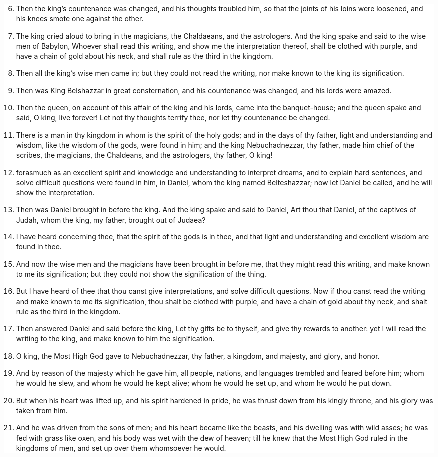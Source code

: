 6. Then the king’s countenance was changed, and his thoughts troubled him, so that the joints of his loins were loosened, and his knees smote one against the other.

7. The king cried aloud to bring in the magicians, the Chaldaeans, and the astrologers. And the king spake and said to the wise men of Babylon, Whoever shall read this writing, and show me the interpretation thereof, shall be clothed with purple, and have a chain of gold about his neck, and shall rule as the third in the kingdom.

8. Then all the king’s wise men came in; but they could not read the writing, nor make known to the king its signification.

9. Then was King Belshazzar in great consternation, and his countenance was changed, and his lords were amazed.

10. Then the queen, on account of this affair of the king and his lords, came into the banquet-house; and the queen spake and said, O king, live forever! Let not thy thoughts terrify thee, nor let thy countenance be changed.

11. There is a man in thy kingdom in whom is the spirit of the holy gods; and in the days of thy father, light and understanding and wisdom, like the wisdom of the gods, were found in him; and the king Nebuchadnezzar, thy father, made him chief of the scribes, the magicians, the Chaldeans, and the astrologers, thy father, O king!

12. forasmuch as an excellent spirit and knowledge and understanding to interpret dreams, and to explain hard sentences, and solve difficult questions were found in him, in Daniel, whom the king named Belteshazzar; now let Daniel be called, and he will show the interpretation.

13. Then was Daniel brought in before the king. And the king spake and said to Daniel, Art thou that Daniel, of the captives of Judah, whom the king, my father, brought out of Judaea?

14. I have heard concerning thee, that the spirit of the gods is in thee, and that light and understanding and excellent wisdom are found in thee.

15. And now the wise men and the magicians have been brought in before me, that they might read this writing, and make known to me its signification; but they could not show the signification of the thing.

16. But I have heard of thee that thou canst give interpretations, and solve difficult questions. Now if thou canst read the writing and make known to me its signification, thou shalt be clothed with purple, and have a chain of gold about thy neck, and shalt rule as the third in the kingdom.

17. Then answered Daniel and said before the king, Let thy gifts be to thyself, and give thy rewards to another: yet I will read the writing to the king, and make known to him the signification.

18. O king, the Most High God gave to Nebuchadnezzar, thy father, a kingdom, and majesty, and glory, and honor.

19. And by reason of the majesty which he gave him, all people, nations, and languages trembled and feared before him; whom he would he slew, and whom he would he kept alive; whom he would he set up, and whom he would he put down.

20. But when his heart was lifted up, and his spirit hardened in pride, he was thrust down from his kingly throne, and his glory was taken from him.

21. And he was driven from the sons of men; and his heart became like the beasts, and his dwelling was with wild asses; he was fed with grass like oxen, and his body was wet with the dew of heaven; till he knew that the Most High God ruled in the kingdoms of men, and set up over them whomsoever he would.

